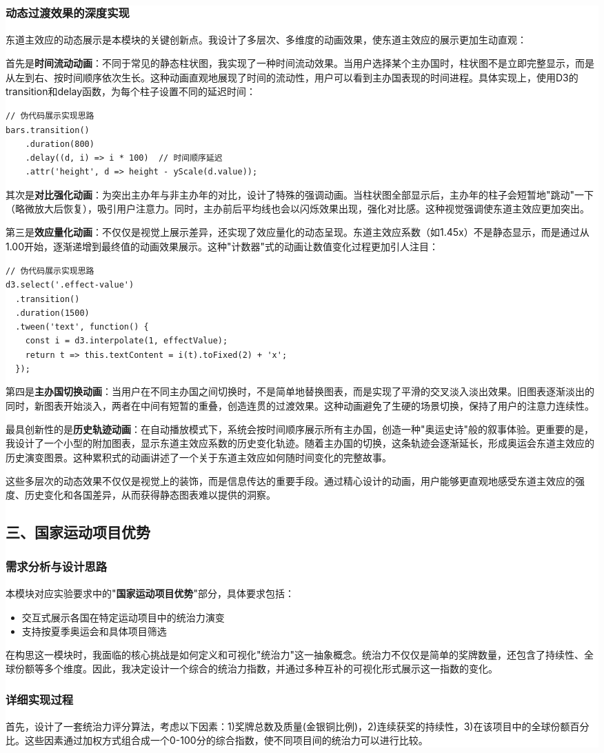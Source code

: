 ### 动态过渡效果的深度实现

东道主效应的动态展示是本模块的关键创新点。我设计了多层次、多维度的动画效果，使东道主效应的展示更加生动直观：

首先是**时间流动动画**：不同于常见的静态柱状图，我实现了一种时间流动效果。当用户选择某个主办国时，柱状图不是立即完整显示，而是从左到右、按时间顺序依次生长。这种动画直观地展现了时间的流动性，用户可以看到主办国表现的时间进程。具体实现上，使用D3的transition和delay函数，为每个柱子设置不同的延迟时间：

```
// 伪代码展示实现思路
bars.transition()
    .duration(800)
    .delay((d, i) => i * 100)  // 时间顺序延迟
    .attr('height', d => height - yScale(d.value));
```

其次是**对比强化动画**：为突出主办年与非主办年的对比，设计了特殊的强调动画。当柱状图全部显示后，主办年的柱子会短暂地"跳动"一下（略微放大后恢复），吸引用户注意力。同时，主办前后平均线也会以闪烁效果出现，强化对比感。这种视觉强调使东道主效应更加突出。

第三是**效应量化动画**：不仅仅是视觉上展示差异，还实现了效应量化的动态呈现。东道主效应系数（如1.45x）不是静态显示，而是通过从1.00开始，逐渐递增到最终值的动画效果展示。这种"计数器"式的动画让数值变化过程更加引人注目：

```
// 伪代码展示实现思路
d3.select('.effect-value')
  .transition()
  .duration(1500)
  .tween('text', function() {
    const i = d3.interpolate(1, effectValue);
    return t => this.textContent = i(t).toFixed(2) + 'x';
  });
```

第四是**主办国切换动画**：当用户在不同主办国之间切换时，不是简单地替换图表，而是实现了平滑的交叉淡入淡出效果。旧图表逐渐淡出的同时，新图表开始淡入，两者在中间有短暂的重叠，创造连贯的过渡效果。这种动画避免了生硬的场景切换，保持了用户的注意力连续性。

最具创新性的是**历史轨迹动画**：在自动播放模式下，系统会按时间顺序展示所有主办国，创造一种"奥运史诗"般的叙事体验。更重要的是，我设计了一个小型的附加图表，显示东道主效应系数的历史变化轨迹。随着主办国的切换，这条轨迹会逐渐延长，形成奥运会东道主效应的历史演变图景。这种累积式的动画讲述了一个关于东道主效应如何随时间变化的完整故事。

这些多层次的动态效果不仅仅是视觉上的装饰，而是信息传达的重要手段。通过精心设计的动画，用户能够更直观地感受东道主效应的强度、历史变化和各国差异，从而获得静态图表难以提供的洞察。

## 三、国家运动项目优势

### 需求分析与设计思路

本模块对应实验要求中的"**国家运动项目优势**"部分，具体要求包括：
- 交互式展示各国在特定运动项目中的统治力演变
- 支持按夏季奥运会和具体项目筛选

在构思这一模块时，我面临的核心挑战是如何定义和可视化"统治力"这一抽象概念。统治力不仅仅是简单的奖牌数量，还包含了持续性、全球份额等多个维度。因此，我决定设计一个综合的统治力指数，并通过多种互补的可视化形式展示这一指数的变化。

### 详细实现过程

首先，设计了一套统治力评分算法，考虑以下因素：1)奖牌总数及质量(金银铜比例)，2)连续获奖的持续性，3)在该项目中的全球份额百分比。这些因素通过加权方式组合成一个0-100分的综合指数，使不同项目间的统治力可以进行比较。
